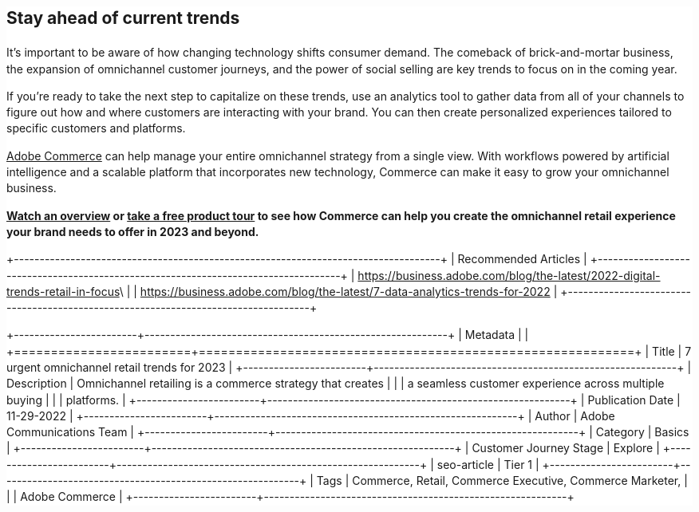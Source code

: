 ## Stay ahead of current trends

It’s important to be aware of how changing technology shifts consumer demand. The comeback of brick-and-mortar business, the expansion of omnichannel customer journeys, and the power of social selling are key trends to focus on in the coming year.

If you’re ready to take the next step to capitalize on these trends, use an analytics tool to gather data from all of your channels to figure out how and where customers are interacting with your brand. You can then create personalized experiences tailored to specific customers and platforms.

[Adobe Commerce](https://business.adobe.com/products/magento/magento-commerce.html) can help manage your entire omnichannel strategy from a single view. With workflows powered by artificial intelligence and a scalable platform that incorporates new technology, Commerce can make it easy to grow your omnichannel business.

**[Watch an overview](https://business.adobe.com/products/magento/magento-commerce.html#adobe-commerce-features) or [take a free product tour](https://business.adobe.com/resources/experience-magento.html) to see how Commerce can help you create the omnichannel retail experience your brand needs to offer in 2023 and beyond.**

+-----------------------------------------------------------------------------------+
| Recommended Articles                                                              |
+-----------------------------------------------------------------------------------+
| <https://business.adobe.com/blog/the-latest/2022-digital-trends-retail-in-focus>\ |
| <https://business.adobe.com/blog/the-latest/7-data-analytics-trends-for-2022>     |
+-----------------------------------------------------------------------------------+

+------------------------+-----------------------------------------------------------+
| Metadata               |                                                           |
+========================+===========================================================+
| Title                  | 7 urgent omnichannel retail trends for 2023               |
+------------------------+-----------------------------------------------------------+
| Description            | Omnichannel retailing is a commerce strategy that creates |
|                        | a seamless customer experience across multiple buying     |
|                        | platforms.                                                |
+------------------------+-----------------------------------------------------------+
| Publication Date       | 11-29-2022                                                |
+------------------------+-----------------------------------------------------------+
| Author                 | Adobe Communications Team                                 |
+------------------------+-----------------------------------------------------------+
| Category               | Basics                                                    |
+------------------------+-----------------------------------------------------------+
| Customer Journey Stage | Explore                                                   |
+------------------------+-----------------------------------------------------------+
| seo-article            | Tier 1                                                    |
+------------------------+-----------------------------------------------------------+
| Tags                   | Commerce, Retail, Commerce Executive, Commerce Marketer,  |
|                        | Adobe Commerce                                            |
+------------------------+-----------------------------------------------------------+
